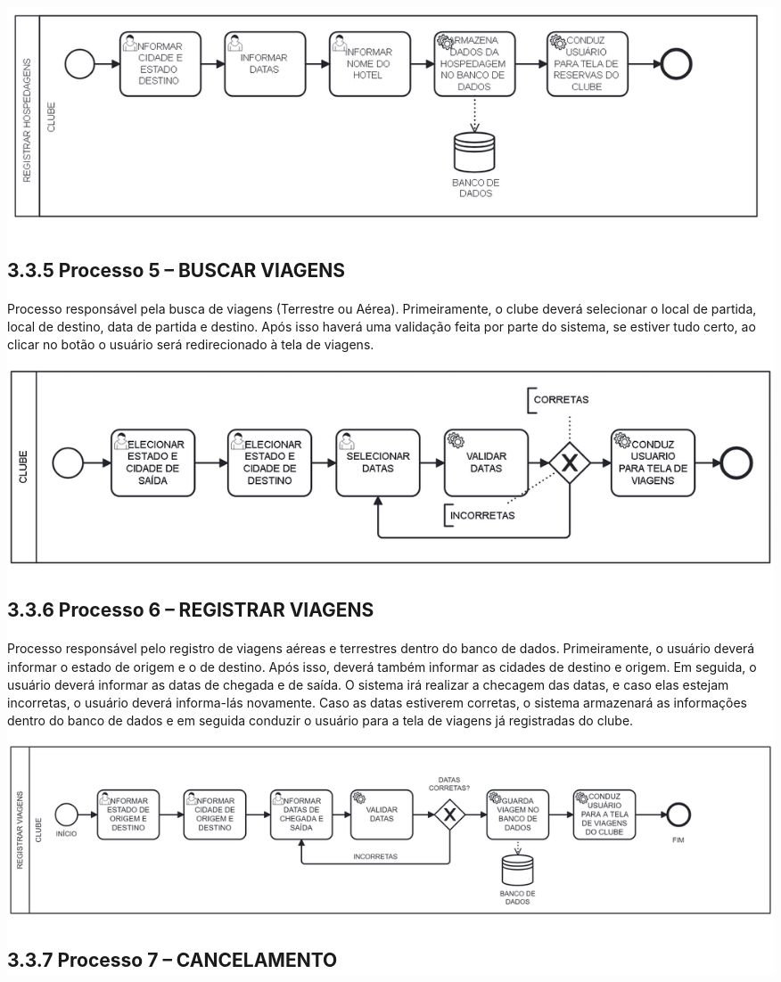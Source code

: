 ![Modelo BPMN do PROCESSO 3 - Hospedagem](imagens/processoRegistrarHospedagens.png "Modelo BPMN do Processo 4.")
<a name="processo5"></a>
## 3.3.5 Processo 5 – BUSCAR VIAGENS

Processo responsável pela busca de viagens (Terrestre ou Aérea). Primeiramente, o clube deverá selecionar o local de partida, local de destino, data de partida e destino. Após isso haverá uma validação feita por parte do sistema, se estiver tudo certo, ao clicar no botão o usuário será redirecionado à tela de viagens.

![Modelo BPMN do PROCESSO 4 - Buscar Viagens](imagens/viagemterrestreprocessonovo.png "Modelo BPMN do Processo 5.")
<a name="processo6"></a>
## 3.3.6 Processo 6 – REGISTRAR VIAGENS

Processo responsável pelo registro de viagens aéreas e terrestres dentro do banco de dados. Primeiramente, o usuário deverá informar o estado de origem e o de destino. Após isso, deverá também informar as cidades de destino e origem. Em seguida, o usuário deverá informar as datas de chegada e de saída. O sistema irá realizar a checagem das datas, e caso elas estejam incorretas, o usuário deverá informa-lás novamente. Caso as datas estiverem corretas, o sistema armazenará as informações dentro do banco de dados e em seguida conduzir o usuário para a tela de viagens já registradas do clube.

![Modelo BPMN do PROCESSO 5 - Registrar Viagens](imagens/registrar_viagens_bpmn.png "Modelo BPMN do Processo 6.")
<a name="processo7"></a>
## 3.3.7 Processo 7 – CANCELAMENTO
